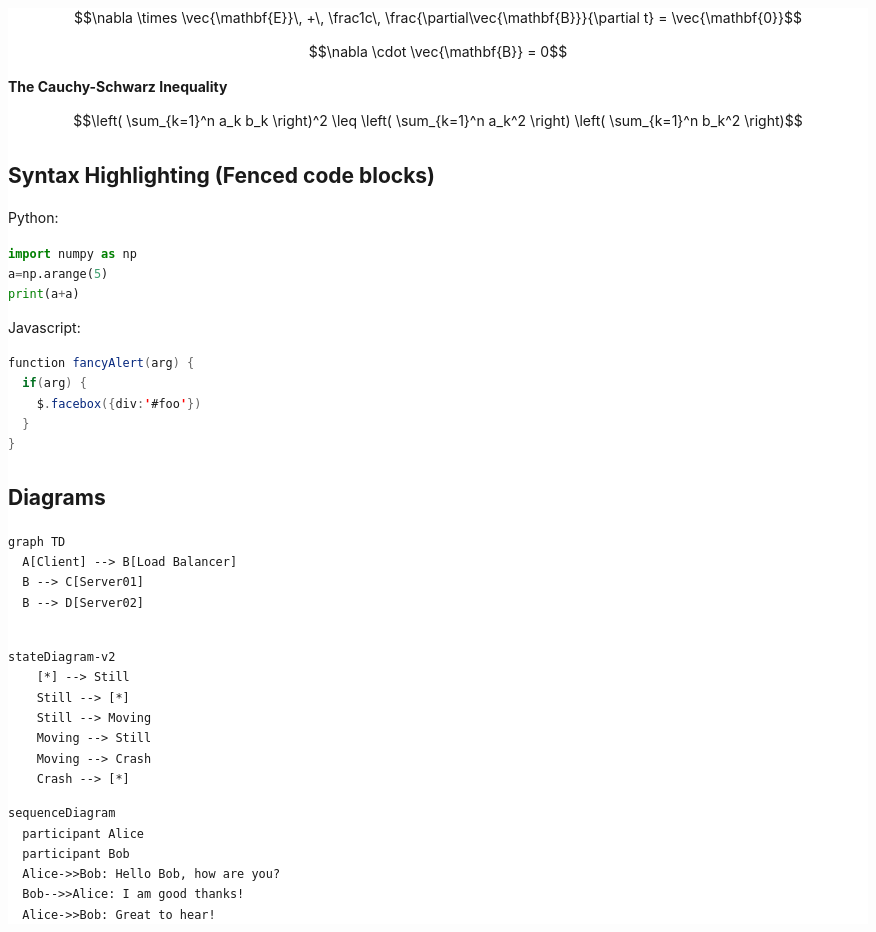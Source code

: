 ```math
\nabla \times \vec{\mathbf{E}}\, +\, \frac1c\, \frac{\partial\vec{\mathbf{B}}}{\partial t}  = \vec{\mathbf{0}}
```

```math
\nabla \cdot \vec{\mathbf{B}}  = 0
```

**The Cauchy-Schwarz Inequality**

```math
\left( \sum_{k=1}^n a_k b_k \right)^2 \leq \left( \sum_{k=1}^n a_k^2 \right) \left( \sum_{k=1}^n b_k^2 \right)
```

## Syntax Highlighting (Fenced code blocks)

Python:

```python
import numpy as np
a=np.arange(5)
print(a+a)
```

Javascript:

```java
function fancyAlert(arg) {
  if(arg) {
    $.facebox({div:'#foo'})
  }
}
```

## Diagrams

```mermaid
graph TD
  A[Client] --> B[Load Balancer]
  B --> C[Server01]
  B --> D[Server02]
```

```mermaid

stateDiagram-v2
    [*] --> Still
    Still --> [*]
    Still --> Moving
    Moving --> Still
    Moving --> Crash
    Crash --> [*]
```

```mermaid
sequenceDiagram
  participant Alice
  participant Bob
  Alice->>Bob: Hello Bob, how are you?
  Bob-->>Alice: I am good thanks!
  Alice->>Bob: Great to hear!

```


[id]: https://octodex.github.com/images/dojocat.jpg "The Dojocat"
[^1]: Nulla nec tincidunt justo.
[^2]: Donec condimentum dolor est, ut molestie urna luctus in.